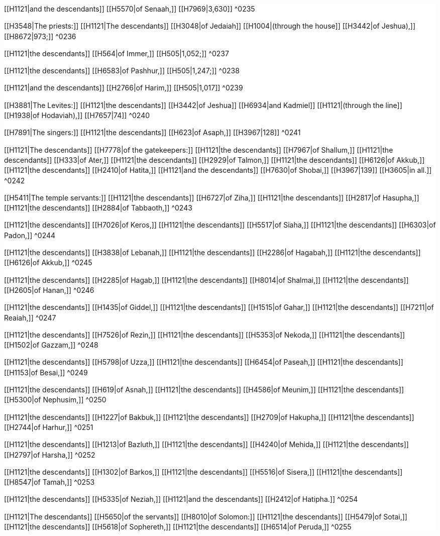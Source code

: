 [[H1121|and the descendants]] [[H5570|of Senaah,]] [[H7969|3,630]] ^0235

[[H3548|The priests:]] [[H1121|The descendants]] [[H3048|of Jedaiah]] [[H1004|(through the house]] [[H3442|of Jeshua),]] [[H8672|973;]] ^0236

[[H1121|the descendants]] [[H564|of Immer,]] [[H505|1,052;]] ^0237

[[H1121|the descendants]] [[H6583|of Pashhur,]] [[H505|1,247;]] ^0238

[[H1121|and the descendants]] [[H2766|of Harim,]] [[H505|1,017]] ^0239

[[H3881|The Levites:]] [[H1121|the descendants]] [[H3442|of Jeshua]] [[H6934|and Kadmiel]] [[H1121|(through the line]] [[H1938|of Hodaviah),]] [[H7657|74]] ^0240

[[H7891|The singers:]] [[H1121|the descendants]] [[H623|of Asaph,]] [[H3967|128]] ^0241

[[H1121|The descendants]] [[H7778|of the gatekeepers:]] [[H1121|the descendants]] [[H7967|of Shallum,]] [[H1121|the descendants]] [[H333|of Ater,]] [[H1121|the descendants]] [[H2929|of Talmon,]] [[H1121|the descendants]] [[H6126|of Akkub,]] [[H1121|the descendants]] [[H2410|of Hatita,]] [[H1121|and the descendants]] [[H7630|of Shobai,]] [[H3967|139]] [[H3605|in all.]] ^0242

[[H5411|The temple servants:]] [[H1121|the descendants]] [[H6727|of Ziha,]] [[H1121|the descendants]] [[H2817|of Hasupha,]] [[H1121|the descendants]] [[H2884|of Tabbaoth,]] ^0243

[[H1121|the descendants]] [[H7026|of Keros,]] [[H1121|the descendants]] [[H5517|of Siaha,]] [[H1121|the descendants]] [[H6303|of Padon,]] ^0244

[[H1121|the descendants]] [[H3838|of Lebanah,]] [[H1121|the descendants]] [[H2286|of Hagabah,]] [[H1121|the descendants]] [[H6126|of Akkub,]] ^0245

[[H1121|the descendants]] [[H2285|of Hagab,]] [[H1121|the descendants]] [[H8014|of Shalmai,]] [[H1121|the descendants]] [[H2605|of Hanan,]] ^0246

[[H1121|the descendants]] [[H1435|of Giddel,]] [[H1121|the descendants]] [[H1515|of Gahar,]] [[H1121|the descendants]] [[H7211|of Reaiah,]] ^0247

[[H1121|the descendants]] [[H7526|of Rezin,]] [[H1121|the descendants]] [[H5353|of Nekoda,]] [[H1121|the descendants]] [[H1502|of Gazzam,]] ^0248

[[H1121|the descendants]] [[H5798|of Uzza,]] [[H1121|the descendants]] [[H6454|of Paseah,]] [[H1121|the descendants]] [[H1153|of Besai,]] ^0249

[[H1121|the descendants]] [[H619|of Asnah,]] [[H1121|the descendants]] [[H4586|of Meunim,]] [[H1121|the descendants]] [[H5300|of Nephusim,]] ^0250

[[H1121|the descendants]] [[H1227|of Bakbuk,]] [[H1121|the descendants]] [[H2709|of Hakupha,]] [[H1121|the descendants]] [[H2744|of Harhur,]] ^0251

[[H1121|the descendants]] [[H1213|of Bazluth,]] [[H1121|the descendants]] [[H4240|of Mehida,]] [[H1121|the descendants]] [[H2797|of Harsha,]] ^0252

[[H1121|the descendants]] [[H1302|of Barkos,]] [[H1121|the descendants]] [[H5516|of Sisera,]] [[H1121|the descendants]] [[H8547|of Tamah,]] ^0253

[[H1121|the descendants]] [[H5335|of Neziah,]] [[H1121|and the descendants]] [[H2412|of Hatipha.]] ^0254

[[H1121|The descendants]] [[H5650|of the servants]] [[H8010|of Solomon:]] [[H1121|the descendants]] [[H5479|of Sotai,]] [[H1121|the descendants]] [[H5618|of Sophereth,]] [[H1121|the descendants]] [[H6514|of Peruda,]] ^0255
